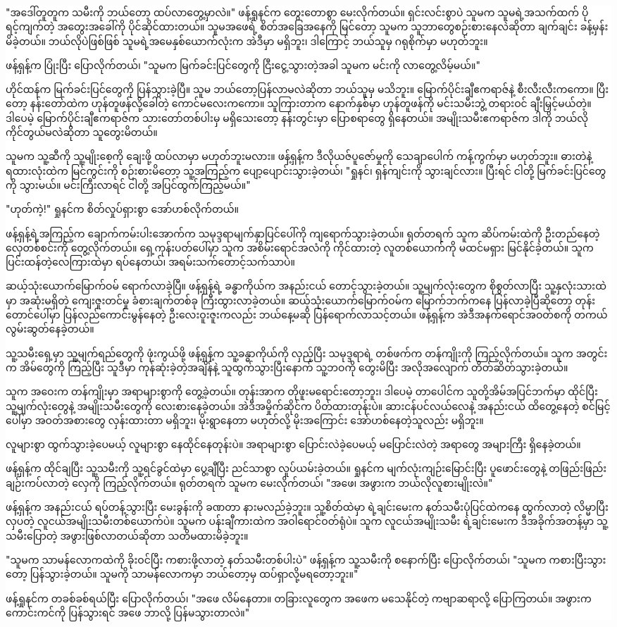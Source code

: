 "အဒေါ်တူတူက သမီးကို ဘယ်တော့ ထပ်လာတွေ့မှာလဲ။" ဖန့်ရှုနင်က တွေးတောစွာ မေးလိုက်တယ်။ ရှင်းလင်းစွာပဲ သူမက သူမရဲ့အသက်ထက် ပိုရင့်ကျက်တဲ့ အတွေးအခေါ်ကို ပိုင်ဆိုင်ထားတယ်။ သူမအဖေရဲ့ စိတ်အခြေအနေကို မြင်တော့ သူမက သူဘာတွေစဉ်းစားနေလဲဆိုတာ ချက်ချင်း ခန့်မှန်းမိခဲ့တယ်။ ဘယ်လိုပဲဖြစ်ဖြစ် သူမရဲ့အမေနှစ်ယောက်လုံးက အဲဒီမှာ မရှိဘူး၊ ဒါကြောင့် ဘယ်သူမှ ဂရုစိုက်မှာ မဟုတ်ဘူး။

ဖန့်ရှန့်က ပြုံးပြီး ပြောလိုက်တယ်၊ "သူမက မြက်ခင်းပြင်တွေကို ငြီးငွေ့သွားတဲ့အခါ သူမက မင်းကို လာတွေ့လိမ့်မယ်။"

ဟိုင်ထန်က မြက်ခင်းပြင်တွေကို ပြန်သွားခဲ့ပြီ။ သူမ ဘယ်တော့ပြန်လာမလဲဆိုတာ ဘယ်သူမှ မသိဘူး။ မြောက်ပိုင်းချီဧကရာဇ်နဲ့ စီးလီးလီးကကော။ ပြီးတော့ နန်းတော်ထဲက ဟုန်တူဖန်လို့ခေါ်တဲ့ ကောင်မလေးကကော။ သူကြားတာက နောက်နှစ်မှာ ဟုန်တူဖန်ကို မင်းသမီးဘွဲ့ တရားဝင် ချီးမြှင့်မယ်တဲ့။ ဒါပေမဲ့ မြောက်ပိုင်းချီဧကရာဇ်က သားတော်တစ်ပါးမှ မရှိသေးတော့ နန်းတွင်းမှာ ပြောစရာတွေ ရှိနေတယ်။ အမျိုးသမီးဧကရာဇ်က ဒါကို ဘယ်လိုကိုင်တွယ်မလဲဆိုတာ သူတွေးမိတယ်။

သူမက သူ့ဆီကို သူ့မျိုးစေ့ကို ချေးဖို့ ထပ်လာမှာ မဟုတ်ဘူးမလား။ ဖန့်ရှန့်က ဒီလိုယဇ်ပူဇော်မှုကို သေချာပေါက် ကန့်ကွက်မှာ မဟုတ်ဘူး။ ဓားတဲနဲ့ ရထားလုံးထဲက မြင်ကွင်းကို စဉ်းစားမိတော့ သူ့အကြည့်က ပျော့ပျောင်းသွားခဲ့တယ်၊ "ရှုနင်၊ ရှန်ကျင်းကို သွားချင်လား။ ပြီးရင် ငါတို့ မြက်ခင်းပြင်တွေကို သွားမယ်။ မင်းကြီးလာရင် ငါတို့ အပြင်ထွက်ကြည့်မယ်။"

"ဟုတ်ကဲ့!" ရှုနင်က စိတ်လှုပ်ရှားစွာ အော်ဟစ်လိုက်တယ်။

ဖန့်ရှန့်ရဲ့အကြည့်က ချောက်ကမ်းပါးအောက်က သမုဒ္ဒရာမျက်နှာပြင်ပေါ်ကို ကျရောက်သွားခဲ့တယ်။ ရုတ်တရက် သူက ဆိပ်ကမ်းထဲကို ဦးတည်နေတဲ့ လှေတစ်စင်းကို တွေ့လိုက်တယ်။ ရှေ့ကုန်းပတ်ပေါ်မှာ သူက အစိမ်းရောင်အလံကို ကိုင်ထားတဲ့ လူတစ်ယောက်ကို မထင်မရှား မြင်နိုင်ခဲ့တယ်။ သူက ပြင်းထန်တဲ့လေကြားထဲမှာ ရပ်နေတယ်၊ အရမ်းသက်တောင့်သက်သာပဲ။

ဆယ့်သုံးယောက်မြောက်ဝမ် ရောက်လာခဲ့ပြီ။ ဖန့်ရှန့်ရဲ့ ခန္ဓာကိုယ်က အနည်းငယ် တောင့်သွားခဲ့တယ်။ သူ့မျက်လုံးတွေက စိုစွတ်လာပြီး သူ့နှလုံးသားထဲမှာ အဆုံးမရှိတဲ့ ကျေးဇူးတင်မှု ခံစားချက်တစ်ခု ကြီးထွားလာခဲ့တယ်။ ဆယ့်သုံးယောက်မြောက်ဝမ်က မြောက်ဘက်ကနေ ပြန်လာခဲ့ပြီဆိုတော့ တုန်းတောင်ပေါ်မှာ ပြန်လည်ကောင်းမွန်နေတဲ့ ဦးလေးဝူးဇူးကလည်း ဘယ်နေ့မဆို ပြန်ရောက်လာသင့်တယ်။ ဖန့်ရှန့်က အဲဒီအနက်ရောင်အဝတ်စကို တကယ်လွမ်းဆွတ်နေခဲ့တယ်။

သူ့သမီးရှေ့မှာ သူ့မျက်ရည်တွေကို ဖုံးကွယ်ဖို့ ဖန့်ရှန့်က သူ့ခန္ဓာကိုယ်ကို လှည့်ပြီး သမုဒ္ဒရာရဲ့ တစ်ဖက်က တန်ကျိုးကို ကြည့်လိုက်တယ်။ သူက အတွင်းက အိမ်တွေကို ကြည့်ပြီး သူဒီမှာ ကုန်ဆုံးခဲ့တဲ့အချိန်နဲ့ သူထွက်သွားပြီးနောက် သူ့ဘဝကို တွေးမိပြီး အလိုအလျောက် တိတ်ဆိတ်သွားခဲ့တယ်။

သူက အဝေးက တန်ကျိုးမှာ အရာများစွာကို တွေ့ခဲ့တယ်။ တုန်းအာက တိုဖူးမရောင်းတော့ဘူး၊ ဒါပေမဲ့ တာပေါင်က သူတို့အိမ်အပြင်ဘက်မှာ ထိုင်ပြီး သူ့မျက်လုံးတွေနဲ့ အမျိုးသမီးတွေကို လေးစားနေခဲ့တယ်။ အဲဒီအမှိုက်ဆိုင်က ပိတ်ထားတုန်းပဲ။ ဆားငန်ပင်လယ်လေနဲ့ အနည်းငယ် ထိတွေ့နေတဲ့ စင်မြင့်ပေါ်မှာ အဝတ်အစားတွေ လှန်းထားတာ မရှိဘူး၊ မိုးရွာနေတာ မဟုတ်လို့ မိုးအကြောင်း အော်ဟစ်နေတဲ့သူလည်း မရှိဘူး။

လူများစွာ ထွက်သွားခဲ့ပေမယ့် လူများစွာ နေထိုင်နေတုန်းပဲ။ အရာများစွာ ပြောင်းလဲခဲ့ပေမယ့် မပြောင်းလဲတဲ့ အရာတွေ အများကြီး ရှိနေခဲ့တယ်။

ဖန့်ရှန့်က ထိုင်ချပြီး သူ့သမီးကို သူ့ရင်ခွင်ထဲမှာ ပွေ့ချီပြီး ညင်သာစွာ လှုပ်ယမ်းခဲ့တယ်။ ရှုနင်က မျက်လုံးကျဉ်းမြောင်းပြီး ပူဖောင်းတွေနဲ့ တဖြည်းဖြည်း ချဉ်းကပ်လာတဲ့ လှေကို ကြည့်လိုက်တယ်။ ရုတ်တရက် သူမက မေးလိုက်တယ်၊ "အဖေ၊ အဖွားက ဘယ်လိုလူစားမျိုးလဲ။"

ဖန့်ရှန့်က အနည်းငယ် ရပ်တန့်သွားပြီး မေးခွန်းကို ခဏတာ နားမလည်ခဲ့ဘူး။ သူ့စိတ်ထဲမှာ ရဲ့ချင်းမေးက နတ်သမီးပုံပြင်ထဲကနေ ထွက်လာတဲ့ လိမ္မာပြီး လှပတဲ့ လူငယ်အမျိုးသမီးတစ်ယောက်ပဲ။ သူမက ပန်းချီကားထဲက အဝါရောင်ဝတ်ရုံပဲ။ သူက လူငယ်အမျိုးသမီး ရဲ့ချင်းမေးက ဒီအခိုက်အတန့်မှာ သူ့သမီးပြောတဲ့ အဖွားဖြစ်လာတယ်ဆိုတာ သတိမထားမိခဲ့ဘူး။

"သူမက သာမန်လောကထဲကို ခိုးဝင်ပြီး ကစားဖို့လာတဲ့ နတ်သမီးတစ်ပါးပဲ" ဖန့်ရှန့်က သူ့သမီးကို စနောက်ပြီး ပြောလိုက်တယ်၊ "သူမက ကစားပြီးသွားတော့ ပြန်သွားခဲ့တယ်။ သူမကို သာမန်လောကမှာ ဘယ်တော့မှ ထပ်ရှာလို့မရတော့ဘူး။"

ဖန့်ရှုနင်က တခစ်ခစ်ရယ်ပြီး ပြောလိုက်တယ်၊ "အဖေ လိမ်နေတာ။ တခြားလူတွေက အဖေက မသေနိုင်တဲ့ ကဗျာဆရာလို့ ပြောကြတယ်။ အဖွားက ကောင်းကင်ကို ပြန်သွားရင် အဖေ ဘာလို့ ပြန်မသွားတာလဲ။"
